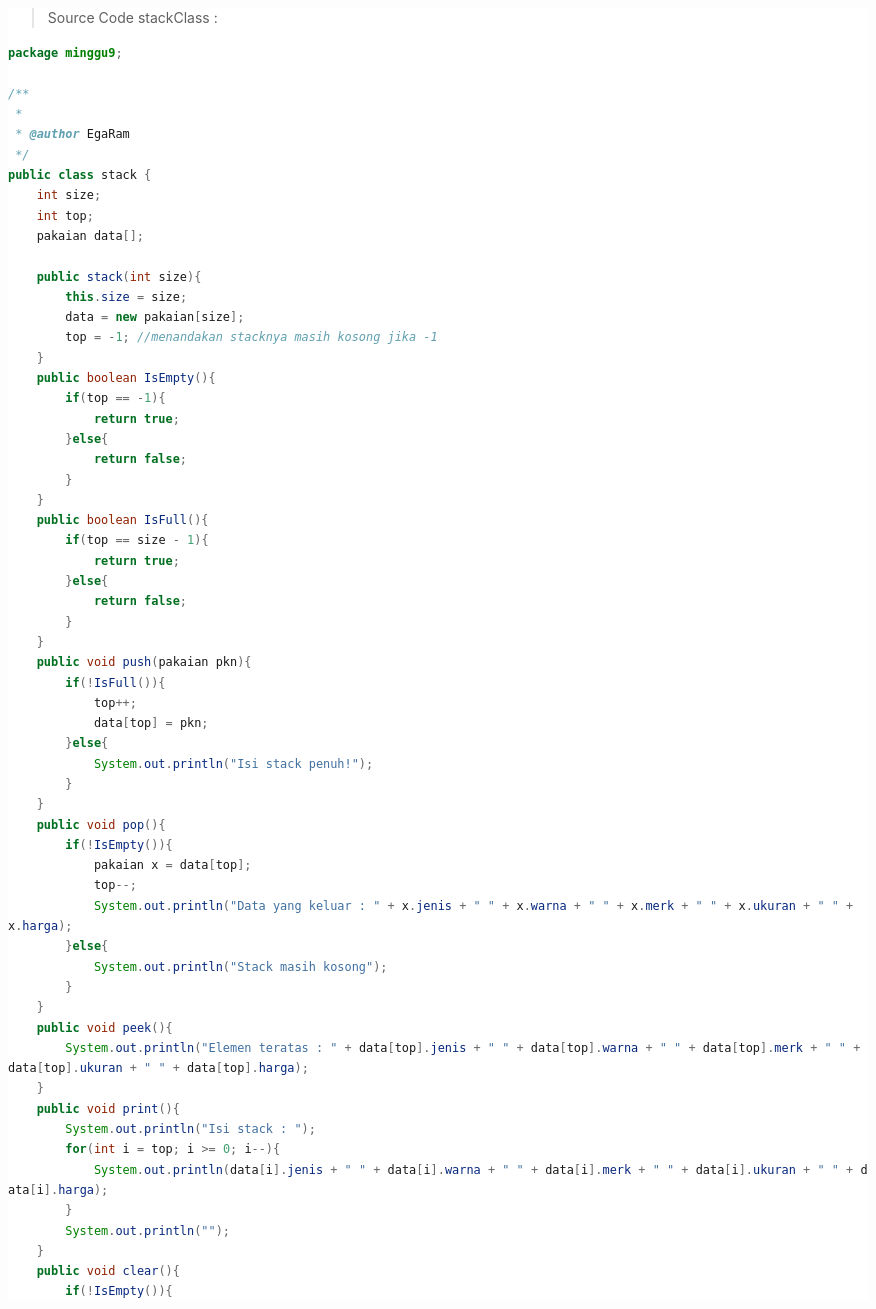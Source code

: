 >Source Code stackClass :
```java
package minggu9;

/**
 *
 * @author EgaRam
 */
public class stack {
    int size;
    int top;
    pakaian data[];
    
    public stack(int size){
        this.size = size;
        data = new pakaian[size];
        top = -1; //menandakan stacknya masih kosong jika -1
    }
    public boolean IsEmpty(){
        if(top == -1){
            return true;
        }else{
            return false;
        }
    }
    public boolean IsFull(){
        if(top == size - 1){
            return true;
        }else{
            return false;
        }
    }
    public void push(pakaian pkn){
        if(!IsFull()){
            top++;
            data[top] = pkn;
        }else{
            System.out.println("Isi stack penuh!");
        }
    }
    public void pop(){
        if(!IsEmpty()){
            pakaian x = data[top];
            top--;
            System.out.println("Data yang keluar : " + x.jenis + " " + x.warna + " " + x.merk + " " + x.ukuran + " " + x.harga);
        }else{
            System.out.println("Stack masih kosong");
        }
    }
    public void peek(){
        System.out.println("Elemen teratas : " + data[top].jenis + " " + data[top].warna + " " + data[top].merk + " " + data[top].ukuran + " " + data[top].harga);
    }
    public void print(){
        System.out.println("Isi stack : ");
        for(int i = top; i >= 0; i--){
            System.out.println(data[i].jenis + " " + data[i].warna + " " + data[i].merk + " " + data[i].ukuran + " " + data[i].harga);
        }
        System.out.println("");
    }
    public void clear(){
        if(!IsEmpty()){
```